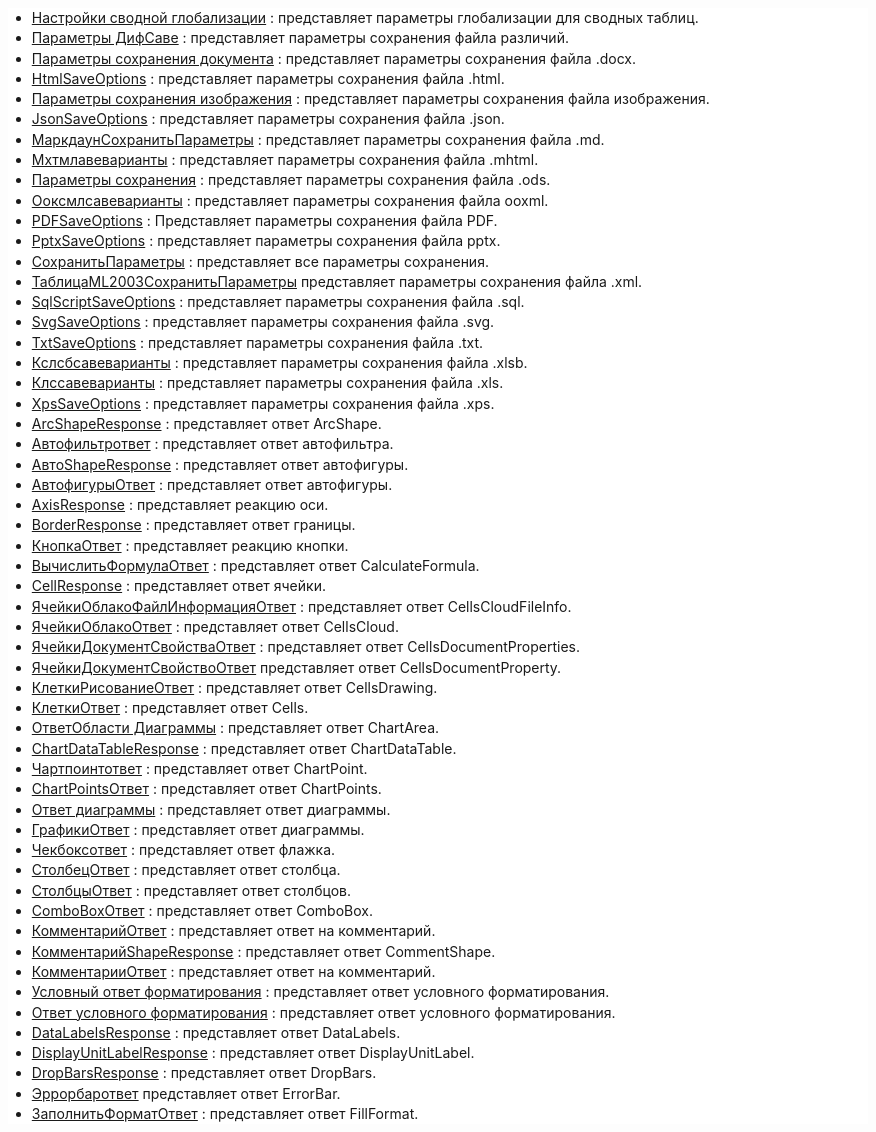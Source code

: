 - [Настройки сводной глобализации](pivotglobalizationsettings) : представляет параметры глобализации для сводных таблиц.
- [Параметры ДифСаве](difsaveoptions) : представляет параметры сохранения файла различий.
- [Параметры сохранения документа](docxsaveoptions) : представляет параметры сохранения файла .docx.
- [HtmlSaveOptions](htmlsaveoptions) : представляет параметры сохранения файла .html.
- [Параметры сохранения изображения](imagesaveoptions) : представляет параметры сохранения файла изображения.
- [JsonSaveOptions](jsonsaveoptions) : представляет параметры сохранения файла .json.
- [МаркдаунСохранитьПараметры](markdownsaveoptions) : представляет параметры сохранения файла .md.
- [Мхтмлавеварианты](mhtmlsaveoptions) : представляет параметры сохранения файла .mhtml.
- [Параметры сохранения](odssaveoptions) : представляет параметры сохранения файла .ods.
- [Ооксмлсавеварианты](ooxmlsaveoptions) : представляет параметры сохранения файла ooxml.
- [PDFSaveOptions](pdfsaveoptions) : Представляет параметры сохранения файла PDF.
- [PptxSaveOptions](pptxsaveoptions) : представляет параметры сохранения файла pptx.
- [СохранитьПараметры](saveoptions) : представляет все параметры сохранения.
- [ТаблицаML2003СохранитьПараметры](spreadsheetml2003saveoptions) представляет параметры сохранения файла .xml.
- [SqlScriptSaveOptions](sqlscriptsaveoptions) : представляет параметры сохранения файла .sql.
- [SvgSaveOptions](svgsaveoptions) : представляет параметры сохранения файла .svg.
- [TxtSaveOptions](txtsaveoptions) : представляет параметры сохранения файла .txt.
- [Кслсбсавеварианты](xlsbsaveoptions) : представляет параметры сохранения файла .xlsb.
- [Клссавеварианты](xlssaveoptions) : представляет параметры сохранения файла .xls.
- [XpsSaveOptions](xpssaveoptions) : представляет параметры сохранения файла .xps.
- [ArcShapeResponse](arcshaperesponse) : представляет ответ ArcShape.
- [Автофильтрответ](autofilterresponse) : представляет ответ автофильтра.
- [АвтоShapeResponse](autoshaperesponse) : представляет ответ автофигуры.
- [АвтофигурыОтвет](autoshapesresponse) : представляет ответ автофигуры.
- [AxisResponse](axisresponse) : представляет реакцию оси.
- [BorderResponse](borderresponse) : представляет ответ границы.
- [КнопкаОтвет](buttonresponse) : представляет реакцию кнопки.
- [ВычислитьФормулаОтвет](calculateformularesponse) : представляет ответ CalculateFormula.
- [CellResponse](cellresponse) : представляет ответ ячейки.
- [ЯчейкиОблакоФайлИнформацияОтвет](cellscloudfileinforesponse) : представляет ответ CellsCloudFileInfo.
- [ЯчейкиОблакоОтвет](cellscloudresponse) : представляет ответ CellsCloud.
- [ЯчейкиДокументСвойстваОтвет](cellsdocumentpropertiesresponse) : представляет ответ CellsDocumentProperties.
- [ЯчейкиДокументСвойствоОтвет](cellsdocumentpropertyresponse) представляет ответ CellsDocumentProperty.
- [КлеткиРисованиеОтвет](cellsdrawingresponse) : представляет ответ CellsDrawing.
- [КлеткиОтвет](cellsresponse) : представляет ответ Cells.
- [ОтветОбласти Диаграммы](chartarearesponse) : представляет ответ ChartArea.
- [ChartDataTableResponse](chartdatatableresponse) : представляет ответ ChartDataTable.
- [Чартпоинтответ](chartpointresponse) : представляет ответ ChartPoint.
- [ChartPointsОтвет](chartpointsresponse) : представляет ответ ChartPoints.
- [Ответ диаграммы](chartresponse) : представляет ответ диаграммы.
- [ГрафикиОтвет](chartsresponse) : представляет ответ диаграммы.
- [Чекбоксответ](checkboxresponse) : представляет ответ флажка.
- [СтолбецОтвет](columnresponse) : представляет ответ столбца.
- [СтолбцыОтвет](columnsresponse) : представляет ответ столбцов.
- [ComboBoxОтвет](comboboxresponse) : представляет ответ ComboBox.
- [КомментарийОтвет](commentresponse) : представляет ответ на комментарий.
- [КомментарийShapeResponse](commentshaperesponse) : представляет ответ CommentShape.
- [КомментарииОтвет](commentsresponse) : представляет ответ на комментарий.
- [Условный ответ форматирования](conditionalformattingresponse) : представляет ответ условного форматирования.
- [Ответ условного форматирования](conditionalformattingsresponse) : представляет ответ условного форматирования.
- [DataLabelsResponse](datalabelsresponse) : представляет ответ DataLabels.
- [DisplayUnitLabelResponse](displayunitlabelresponse) : представляет ответ DisplayUnitLabel.
- [DropBarsResponse](dropbarsresponse) : представляет ответ DropBars.
- [Эррорбарответ](errorbarresponse) представляет ответ ErrorBar.
- [ЗаполнитьФорматОтвет](fillformatresponse) : представляет ответ FillFormat.